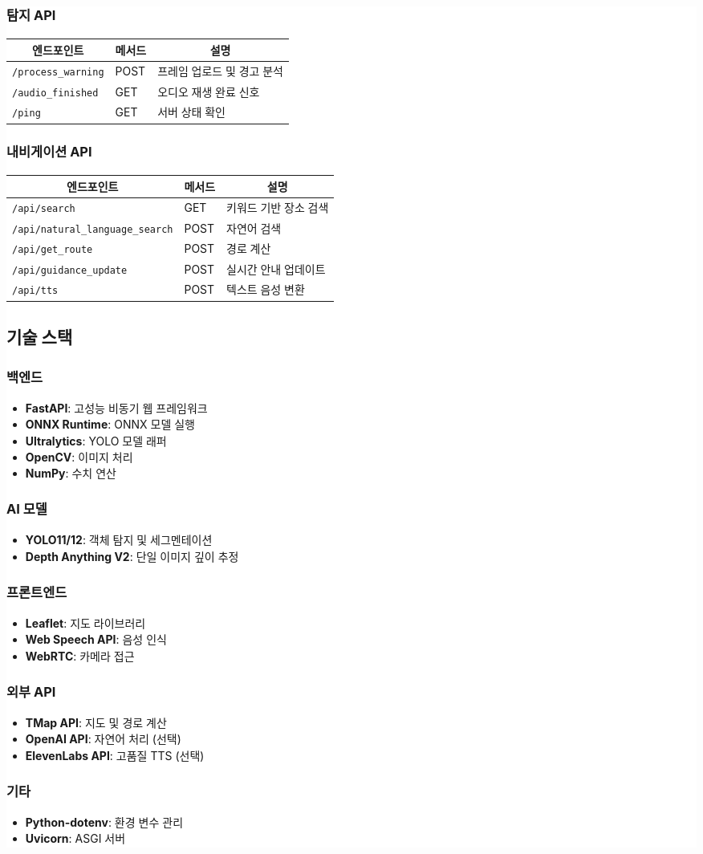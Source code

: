 ### 탐지 API

| 엔드포인트 | 메서드 | 설명 |
|-----------|--------|------|
| `/process_warning` | POST | 프레임 업로드 및 경고 분석 |
| `/audio_finished` | GET | 오디오 재생 완료 신호 |
| `/ping` | GET | 서버 상태 확인 |

### 내비게이션 API

| 엔드포인트 | 메서드 | 설명 |
|-----------|--------|------|
| `/api/search` | GET | 키워드 기반 장소 검색 |
| `/api/natural_language_search` | POST | 자연어 검색 |
| `/api/get_route` | POST | 경로 계산 |
| `/api/guidance_update` | POST | 실시간 안내 업데이트 |
| `/api/tts` | POST | 텍스트 음성 변환 |

## 기술 스택

### 백엔드
- **FastAPI**: 고성능 비동기 웹 프레임워크
- **ONNX Runtime**: ONNX 모델 실행
- **Ultralytics**: YOLO 모델 래퍼
- **OpenCV**: 이미지 처리
- **NumPy**: 수치 연산

### AI 모델
- **YOLO11/12**: 객체 탐지 및 세그멘테이션
- **Depth Anything V2**: 단일 이미지 깊이 추정

### 프론트엔드
- **Leaflet**: 지도 라이브러리
- **Web Speech API**: 음성 인식
- **WebRTC**: 카메라 접근

### 외부 API
- **TMap API**: 지도 및 경로 계산
- **OpenAI API**: 자연어 처리 (선택)
- **ElevenLabs API**: 고품질 TTS (선택)

### 기타
- **Python-dotenv**: 환경 변수 관리
- **Uvicorn**: ASGI 서버
